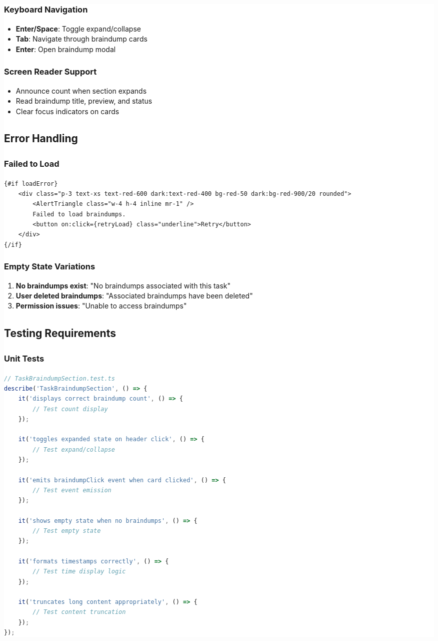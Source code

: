 ### Keyboard Navigation

- **Enter/Space**: Toggle expand/collapse
- **Tab**: Navigate through braindump cards
- **Enter**: Open braindump modal

### Screen Reader Support

- Announce count when section expands
- Read braindump title, preview, and status
- Clear focus indicators on cards

## Error Handling

### Failed to Load

```svelte
{#if loadError}
	<div class="p-3 text-xs text-red-600 dark:text-red-400 bg-red-50 dark:bg-red-900/20 rounded">
		<AlertTriangle class="w-4 h-4 inline mr-1" />
		Failed to load braindumps.
		<button on:click={retryLoad} class="underline">Retry</button>
	</div>
{/if}
```

### Empty State Variations

1. **No braindumps exist**: "No braindumps associated with this task"
2. **User deleted braindumps**: "Associated braindumps have been deleted"
3. **Permission issues**: "Unable to access braindumps"

## Testing Requirements

### Unit Tests

```typescript
// TaskBraindumpSection.test.ts
describe('TaskBraindumpSection', () => {
	it('displays correct braindump count', () => {
		// Test count display
	});

	it('toggles expanded state on header click', () => {
		// Test expand/collapse
	});

	it('emits braindumpClick event when card clicked', () => {
		// Test event emission
	});

	it('shows empty state when no braindumps', () => {
		// Test empty state
	});

	it('formats timestamps correctly', () => {
		// Test time display logic
	});

	it('truncates long content appropriately', () => {
		// Test content truncation
	});
});
```
